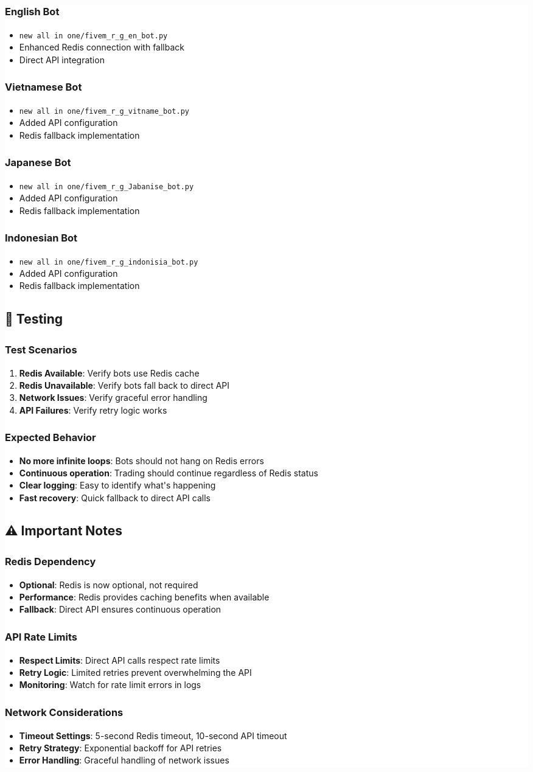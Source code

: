 ### **English Bot**
- `new all in one/fivem_r_g_en_bot.py`
- Enhanced Redis connection with fallback
- Direct API integration

### **Vietnamese Bot**
- `new all in one/fivem_r_g_vitname_bot.py`
- Added API configuration
- Redis fallback implementation

### **Japanese Bot**
- `new all in one/fivem_r_g_Jabanise_bot.py`
- Added API configuration
- Redis fallback implementation

### **Indonesian Bot**
- `new all in one/fivem_r_g_indonisia_bot.py`
- Added API configuration
- Redis fallback implementation

## 🧪 Testing

### **Test Scenarios**

1. **Redis Available**: Verify bots use Redis cache
2. **Redis Unavailable**: Verify bots fall back to direct API
3. **Network Issues**: Verify graceful error handling
4. **API Failures**: Verify retry logic works

### **Expected Behavior**

- **No more infinite loops**: Bots should not hang on Redis errors
- **Continuous operation**: Trading should continue regardless of Redis status
- **Clear logging**: Easy to identify what's happening
- **Fast recovery**: Quick fallback to direct API calls

## ⚠️ Important Notes

### **Redis Dependency**
- **Optional**: Redis is now optional, not required
- **Performance**: Redis provides caching benefits when available
- **Fallback**: Direct API ensures continuous operation

### **API Rate Limits**
- **Respect Limits**: Direct API calls respect rate limits
- **Retry Logic**: Limited retries prevent overwhelming the API
- **Monitoring**: Watch for rate limit errors in logs

### **Network Considerations**
- **Timeout Settings**: 5-second Redis timeout, 10-second API timeout
- **Retry Strategy**: Exponential backoff for API retries
- **Error Handling**: Graceful handling of network issues
